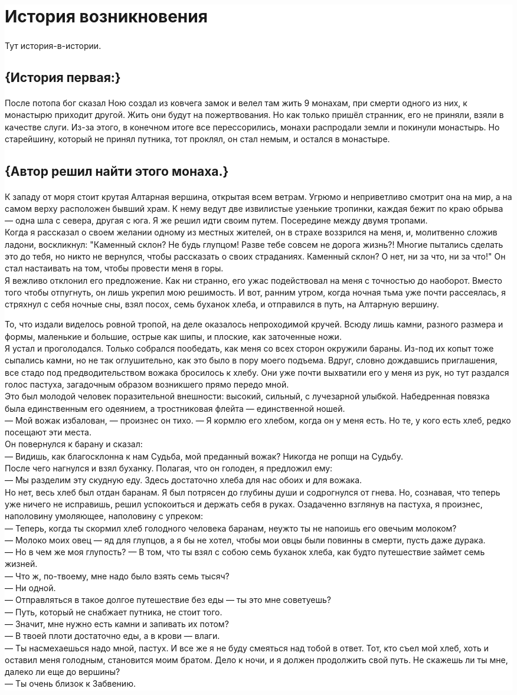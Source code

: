 # История возникновения
Тут история-в-истории.

## {История первая:}  
После потопа бог сказал Ною создал из ковчега замок и велел там жить 9 монахам, при смерти одного из них, к монастырю приходит другой. Жить они будут на пожертвования. Но как только пришёл странник, его не приняли, взяли в качестве слуги. Из-за этого, в конечном итоге все перессорились, монахи распродали земли и покинули монастырь. Но старейшину, который не принял путника, тот проклял, он стал немым, и остался в монастыре.

## {Автор решил найти этого монаха.}

К западу от моря стоит крутая Алтарная вершина, открытая всем ветрам. Угрюмо и неприветливо смотрит она на мир, а на самом верху расположен бывший храм. К нему ведут две извилистые узенькие тропинки, каждая бежит по краю обрыва — одна шла с севера, другая с юга. Я же решил идти своим путем. Посередине между двумя тропами.  
Когда я рассказал о своем желании одному из местных жителей, он в страхе воззрился на меня, и, молитвенно сложив ладони, воскликнул: "Каменный склон? Не будь глупцом! Разве тебе совсем не дорога жизнь?! Многие пытались сделать это до тебя, но никто не вернулся, чтобы рассказать о своих страданиях. Каменный склон? О нет, ни за что, ни за что!" Он стал настаивать на том, чтобы провести меня в горы.  
Я вежливо отклонил его предложение. Как ни странно, его ужас подействовал на меня с точностью до наоборот. Вместо того чтобы отпугнуть, он лишь укрепил мою решимость. И вот, ранним утром, когда ночная тьма уже почти рассеялась, я стряхнул с себя ночные сны, взял посох, семь буханок хлеба, и отправился в путь, на Алтарную вершину.

То, что издали виделось ровной тропой, на деле оказалось непроходимой кручей. Всюду лишь камни, разного размера и формы, маленькие и большие, острые как шипы, и плоские, как заточенные ножи.  
Я устал и проголодался. Только собрался пообедать, как меня со всех сторон окружили бараны. Из-под их копыт тоже сыпались камни, но не так оглушительно, как это было в пору моего подъема. Вдруг, словно дождавшись приглашения, все стадо под предводительством вожака бросилось к хлебу. Они уже почти выхватили его у меня из рук, но тут раздался голос пастуха, загадочным образом возникшего прямо передо мной.  
Это был молодой человек поразительной внешности: высокий, сильный, с лучезарной улыбкой. Набедренная повязка была единственным его одеянием, а тростниковая флейта — единственной ношей.  
— Мой вожак избалован, — произнес он тихо. — Я кормлю его хлебом, когда он у меня есть. Но те, у кого есть хлеб, редко посещают эти места.  
Он повернулся к барану и сказал:  
— Видишь, как благосклонна к нам Судьба, мой преданный вожак? Никогда не ропщи на Судьбу.  
После чего нагнулся и взял буханку. Полагая, что он голоден, я предложил ему:  
— Мы разделим эту скудную еду. Здесь достаточно хлеба для нас обоих и для вожака.  
Но нет, весь хлеб был отдан баранам. Я был потрясен до глубины души и содрогнулся от гнева. Но, сознавая, что теперь уже ничего не исправишь, решил успокоиться и держать себя в руках. Озадаченно взглянув на пастуха, я произнес, наполовину умоляющее, наполовину с упреком:  
— Теперь, когда ты скормил хлеб голодного человека баранам, неужто ты не напоишь его овечьим молоком?  
— Молоко моих овец — яд для глупцов, а я бы не хотел, чтобы мои овцы были повинны в смерти, пусть даже дурака.  
— Но в чем же моя глупость? — В том, что ты взял с собою семь буханок хлеба, как будто путешествие займет семь жизней.  
— Что ж, по-твоему, мне надо было взять семь тысяч?  
— Ни одной.  
— Отправляться в такое долгое путешествие без еды — ты это мне советуешь?  
— Путь, который не снабжает путника, не стоит того.  
— Значит, мне нужно есть камни и запивать их потом?  
— В твоей плоти достаточно еды, а в крови — влаги.  
— Ты насмехаешься надо мной, пастух. И все же я не буду смеяться над тобой в ответ. Тот, кто съел мой хлеб, хоть и оставил меня голодным, становится моим братом. Дело к ночи, и я должен продолжить свой путь. Не скажешь ли ты мне, далеко ли еще до вершины?  
— Ты очень близок к Забвению.
